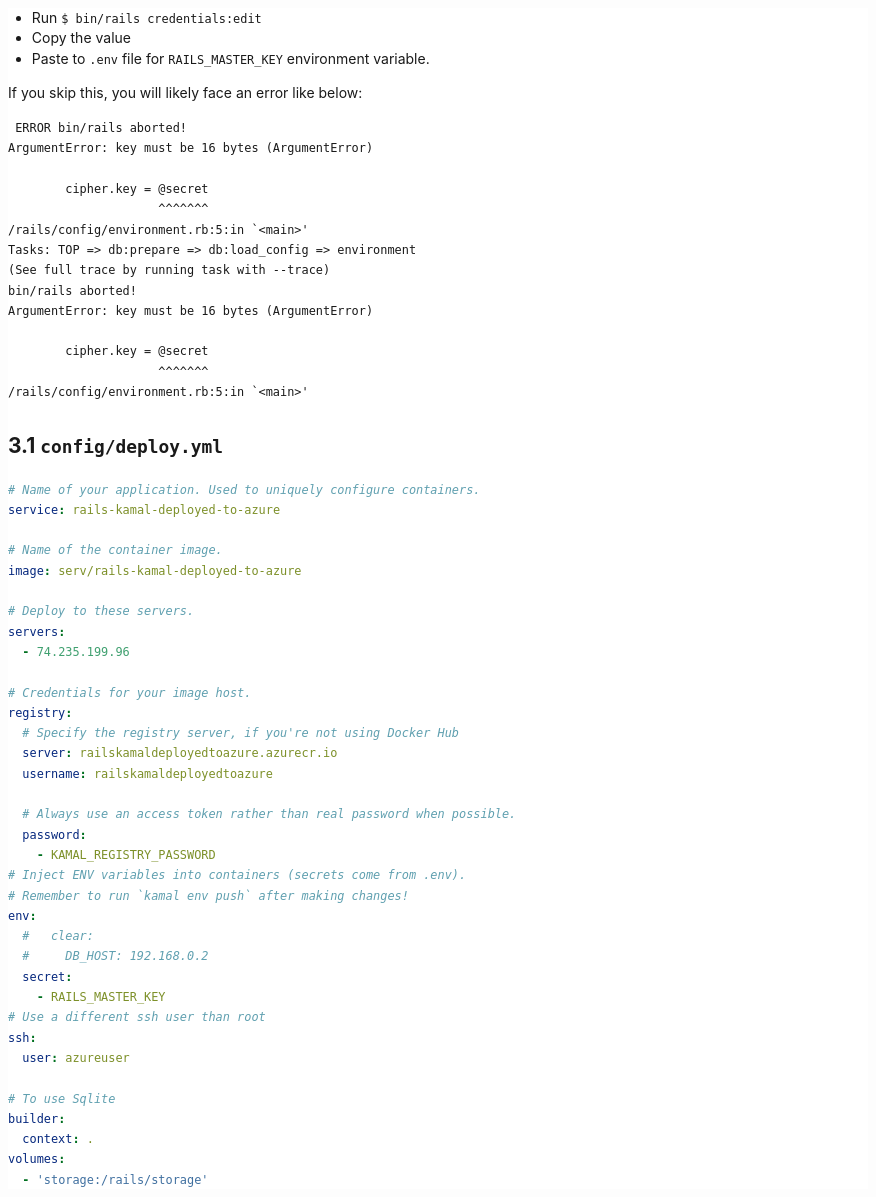- Run `$ bin/rails credentials:edit`
- Copy the value
- Paste to `.env` file for `RAILS_MASTER_KEY` environment variable.

If you skip this, you will likely face an error like below:

```
 ERROR bin/rails aborted!
ArgumentError: key must be 16 bytes (ArgumentError)

        cipher.key = @secret
                     ^^^^^^^
/rails/config/environment.rb:5:in `<main>'
Tasks: TOP => db:prepare => db:load_config => environment
(See full trace by running task with --trace)
bin/rails aborted!
ArgumentError: key must be 16 bytes (ArgumentError)

        cipher.key = @secret
                     ^^^^^^^
/rails/config/environment.rb:5:in `<main>'
```
    
## 3.1 `config/deploy.yml`

```yml
# Name of your application. Used to uniquely configure containers.
service: rails-kamal-deployed-to-azure

# Name of the container image.
image: serv/rails-kamal-deployed-to-azure

# Deploy to these servers.
servers:
  - 74.235.199.96

# Credentials for your image host.
registry:
  # Specify the registry server, if you're not using Docker Hub
  server: railskamaldeployedtoazure.azurecr.io
  username: railskamaldeployedtoazure

  # Always use an access token rather than real password when possible.
  password:
    - KAMAL_REGISTRY_PASSWORD
# Inject ENV variables into containers (secrets come from .env).
# Remember to run `kamal env push` after making changes!
env:
  #   clear:
  #     DB_HOST: 192.168.0.2
  secret:
    - RAILS_MASTER_KEY
# Use a different ssh user than root
ssh:
  user: azureuser

# To use Sqlite
builder:
  context: .
volumes:
  - 'storage:/rails/storage'
```
